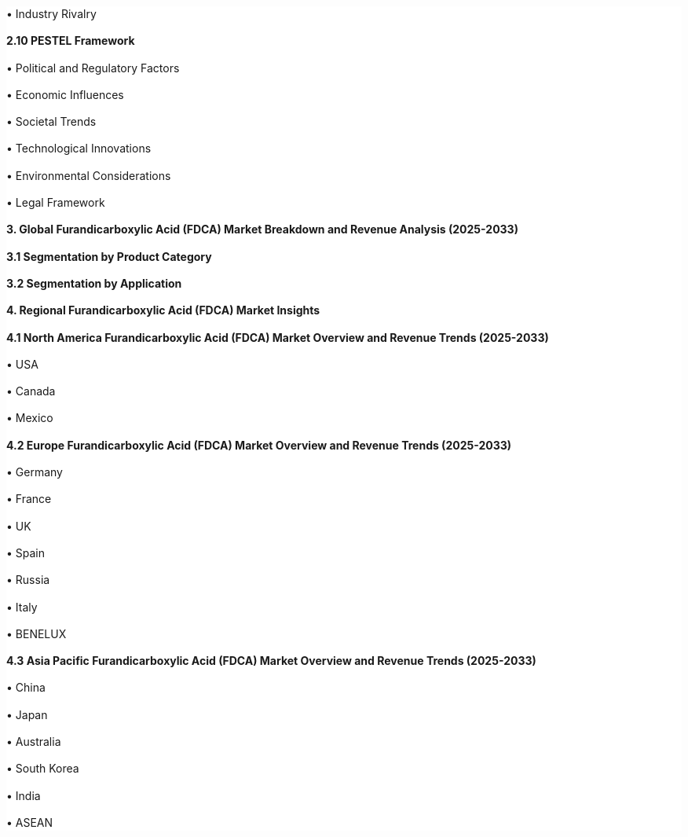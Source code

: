 • Industry Rivalry

<strong>2.10 PESTEL Framework</strong>

• Political and Regulatory Factors

• Economic Influences

• Societal Trends

• Technological Innovations

• Environmental Considerations

• Legal Framework

<strong>3. Global Furandicarboxylic Acid (FDCA) Market Breakdown and Revenue Analysis (2025-2033)</strong>

<strong>3.1 Segmentation by Product Category</strong>

<strong>3.2 Segmentation by Application</strong>

<strong>4. Regional Furandicarboxylic Acid (FDCA) Market Insights</strong>

<strong>4.1 North America Furandicarboxylic Acid (FDCA) Market Overview and Revenue Trends (2025-2033)</strong>

• USA

• Canada

• Mexico

<strong>4.2 Europe Furandicarboxylic Acid (FDCA) Market Overview and Revenue Trends (2025-2033)</strong>

• Germany

• France

• UK

• Spain

• Russia

• Italy

• BENELUX

<strong>4.3 Asia Pacific Furandicarboxylic Acid (FDCA) Market Overview and Revenue Trends (2025-2033)</strong>

• China

• Japan

• Australia

• South Korea

• India

• ASEAN
